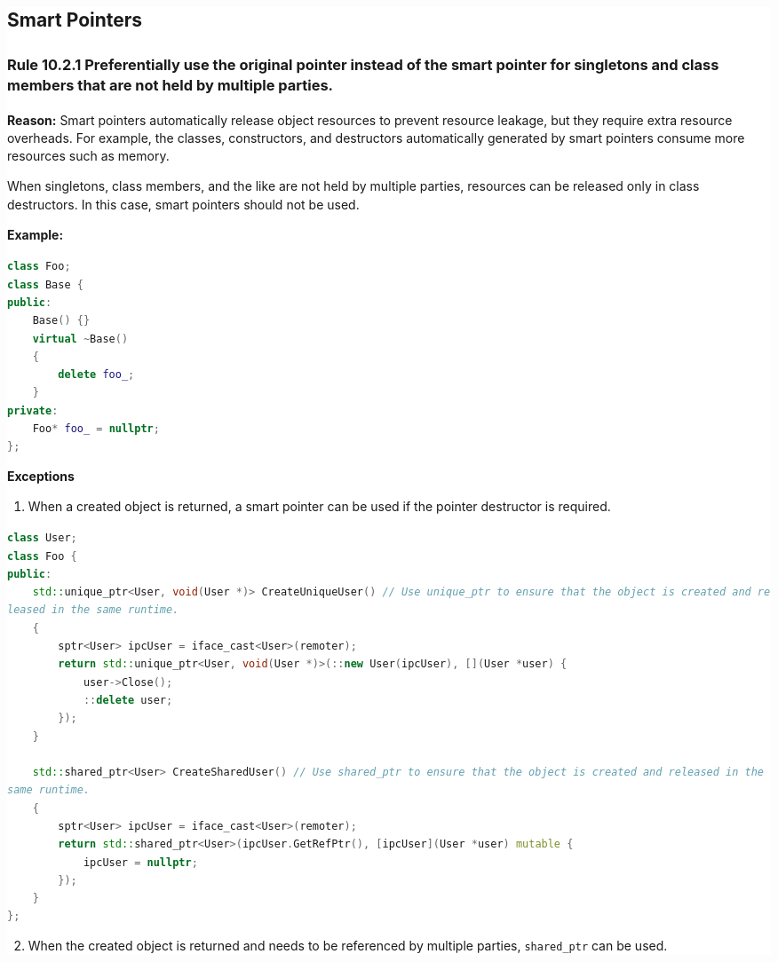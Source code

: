 ## <a name="c10-2"></a> Smart Pointers
### <a name="r10-2-1"></a>Rule 10.2.1 Preferentially use the original pointer instead of the smart pointer for singletons and class members that are not held by multiple parties.
**Reason:**
Smart pointers automatically release object resources to prevent resource leakage, but they require extra resource overheads. For example, the classes, constructors, and destructors automatically generated by smart pointers consume more resources such as memory.

When singletons, class members, and the like are not held by multiple parties, resources can be released only in class destructors. In this case, smart pointers should not be used.

**Example:**

```cpp
class Foo;
class Base {
public:
    Base() {}
    virtual ~Base() 
    {
        delete foo_;
    }
private:
    Foo* foo_ = nullptr;
};
```

**Exceptions**
1. When a created object is returned, a smart pointer can be used if the pointer destructor is required.
```cpp
class User;
class Foo {
public:
    std::unique_ptr<User, void(User *)> CreateUniqueUser() // Use unique_ptr to ensure that the object is created and released in the same runtime.
    {
        sptr<User> ipcUser = iface_cast<User>(remoter);
        return std::unique_ptr<User, void(User *)>(::new User(ipcUser), [](User *user) {
            user->Close();
            ::delete user;
        });
    }

    std::shared_ptr<User> CreateSharedUser() // Use shared_ptr to ensure that the object is created and released in the same runtime.
    {
        sptr<User> ipcUser = iface_cast<User>(remoter);
        return std::shared_ptr<User>(ipcUser.GetRefPtr(), [ipcUser](User *user) mutable {
            ipcUser = nullptr;
        });
    }
};
```
2. When the created object is returned and needs to be referenced by multiple parties, `shared_ptr` can be used.
